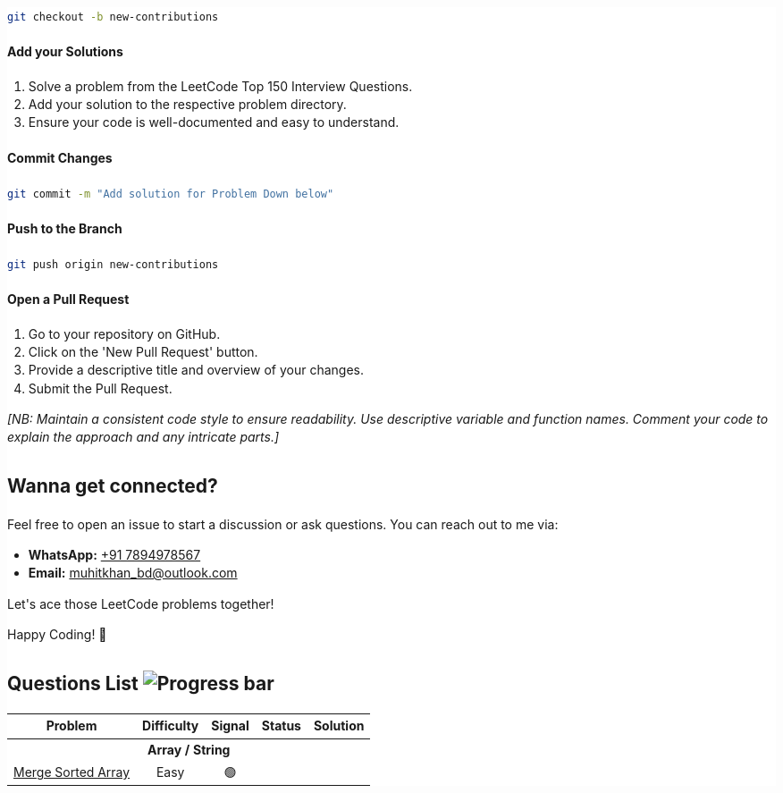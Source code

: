```bash
git checkout -b new-contributions
```

#### Add your Solutions

1. Solve a problem from the LeetCode Top 150 Interview Questions.
2. Add your solution to the respective problem directory.
3. Ensure your code is well-documented and easy to understand.

#### Commit Changes

```bash
git commit -m "Add solution for Problem Down below"
```

#### Push to the Branch

```bash
git push origin new-contributions
```

#### Open a Pull Request

1. Go to your repository on GitHub.
2. Click on the 'New Pull Request' button.
3. Provide a descriptive title and overview of your changes.
4. Submit the Pull Request.

<i>[NB: Maintain a consistent code style to ensure readability. Use descriptive variable and function names. Comment your code to explain the approach and any intricate parts.]</i>

## Wanna get connected?

Feel free to open an issue to start a discussion or ask questions. You can reach out to me via:

- **WhatsApp:** [+91 7894978567](https://wa.me/917894978567)
- **Email:** [muhitkhan_bd@outlook.com](mailto:muhitkhan_bd@outlook.com)

Let's ace those LeetCode problems together!

Happy Coding! 🚀

<h2>Questions List <img 
    src="https://img.shields.io/badge/Progress-16%2F150-0078D4" 
    alt="Progress bar"
  /></h2>
<table>
  <thead>
    <tr>
      <th>Problem</th>
      <th>Difficulty</th>
      <th>Signal</th>
      <th>Status</th>
      <th>Solution</th>
    </tr>
  </thead>
  <tbody>
    <tr>
      <td colspan="5" align="center">
        <strong>Array / String</strong>
      </td>
    </tr>
    <tr>
      <td align="center"><a href="https://leetcode.com/problems/merge-sorted-array/" target="_blank">Merge Sorted Array</a></td>
      <td align="center">Easy</td>
      <td align="center">🟢</td>